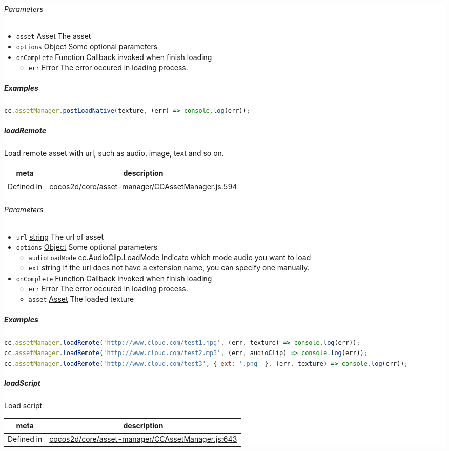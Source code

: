 ###### Parameters
- `asset` <a href="../classes/Asset.html" class="crosslink">Asset</a> The asset
- `options` <a href="https://developer.mozilla.org/en/JavaScript/Reference/Global_Objects/Object" class="crosslink external" target="_blank">Object</a> Some optional parameters
- `onComplete` <a href="https://developer.mozilla.org/en/JavaScript/Reference/Global_Objects/Function" class="crosslink external" target="_blank">Function</a> Callback invoked when finish loading
	- `err` <a href="https://developer.mozilla.org/en/JavaScript/Reference/Global_Objects/Error" class="crosslink external" target="_blank">Error</a> The error occured in loading process.

##### Examples

```js
cc.assetManager.postLoadNative(texture, (err) => console.log(err));
```

##### loadRemote

Load remote asset with url, such as audio, image, text and so on.

| meta | description |
|------|-------------|
| Defined in | [cocos2d/core/asset-manager/CCAssetManager.js:594](https://github.com/cocos-creator/engine/blob/ffcd52a59a8c6aae4b1d658e5006aef78c30892b/cocos2d/core/asset-manager/CCAssetManager.js#L594) |

###### Parameters
- `url` <a href="https://developer.mozilla.org/en/JavaScript/Reference/Global_Objects/String" class="crosslink external" target="_blank">string</a> The url of asset
- `options` <a href="https://developer.mozilla.org/en/JavaScript/Reference/Global_Objects/Object" class="crosslink external" target="_blank">Object</a> Some optional parameters
	- `audioLoadMode` cc.AudioClip.LoadMode Indicate which mode audio you want to load
	- `ext` <a href="https://developer.mozilla.org/en/JavaScript/Reference/Global_Objects/String" class="crosslink external" target="_blank">string</a> If the url does not have a extension name, you can specify one manually.
- `onComplete` <a href="https://developer.mozilla.org/en/JavaScript/Reference/Global_Objects/Function" class="crosslink external" target="_blank">Function</a> Callback invoked when finish loading
	- `err` <a href="https://developer.mozilla.org/en/JavaScript/Reference/Global_Objects/Error" class="crosslink external" target="_blank">Error</a> The error occured in loading process.
	- `asset` <a href="../classes/Asset.html" class="crosslink">Asset</a> The loaded texture

##### Examples

```js
cc.assetManager.loadRemote('http://www.cloud.com/test1.jpg', (err, texture) => console.log(err));
cc.assetManager.loadRemote('http://www.cloud.com/test2.mp3', (err, audioClip) => console.log(err));
cc.assetManager.loadRemote('http://www.cloud.com/test3', { ext: '.png' }, (err, texture) => console.log(err));
```

##### loadScript

Load script

| meta | description |
|------|-------------|
| Defined in | [cocos2d/core/asset-manager/CCAssetManager.js:643](https://github.com/cocos-creator/engine/blob/ffcd52a59a8c6aae4b1d658e5006aef78c30892b/cocos2d/core/asset-manager/CCAssetManager.js#L643) |
